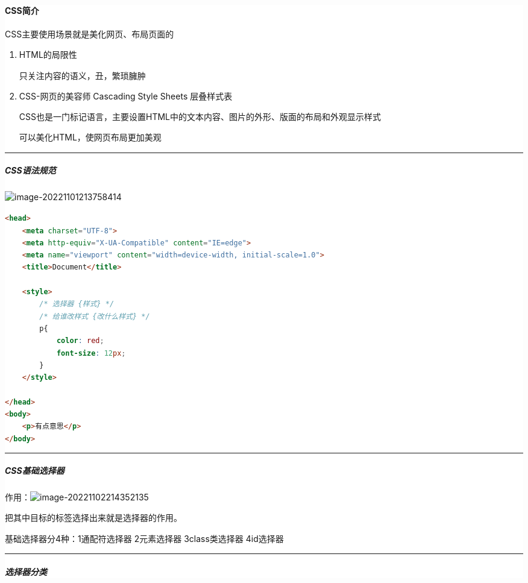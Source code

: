 
#### CSS简介

CSS主要使用场景就是美化网页、布局页面的

1. HTML的局限性

   只关注内容的语义，丑，繁琐臃肿

2. CSS-网页的美容师 Cascading Style Sheets 层叠样式表

   CSS也是一门标记语言，主要设置HTML中的文本内容、图片的外形、版面的布局和外观显示样式

   可以美化HTML，使网页布局更加美观

---

##### CSS语法规范



![image-20221101213758414](./跟随黑马学前端-5.assets/01.png)

~~~HTML
<head>
    <meta charset="UTF-8">
    <meta http-equiv="X-UA-Compatible" content="IE=edge">
    <meta name="viewport" content="width=device-width, initial-scale=1.0">
    <title>Document</title>

    <style>
        /* 选择器 {样式} */
        /* 给谁改样式 {改什么样式} */
        p{
            color: red;
            font-size: 12px;
        }
    </style>

</head>
<body>
    <p>有点意思</p>
</body>
~~~

---

##### CSS基础选择器

作用：![image-20221102214352135](./跟随黑马学前端-5.assets/02.png)

把其中目标的标签选择出来就是选择器的作用。

基础选择器分4种：1通配符选择器 2元素选择器 3class类选择器 4id选择器

---

##### 选择器分类
